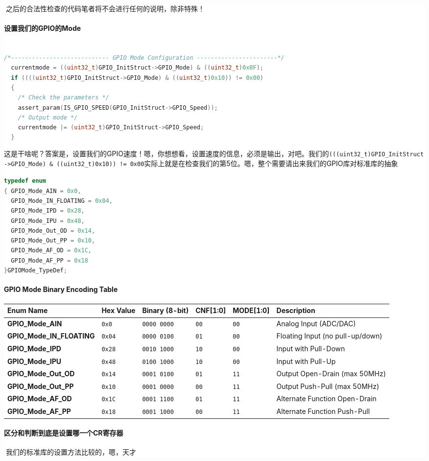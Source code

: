 ​	之后的合法性检查的代码笔者将不会进行任何的说明，除非特殊！

#### 设置我们的GPIO的Mode

```c

/*---------------------------- GPIO Mode Configuration -----------------------*/
  currentmode = ((uint32_t)GPIO_InitStruct->GPIO_Mode) & ((uint32_t)0x0F);
  if ((((uint32_t)GPIO_InitStruct->GPIO_Mode) & ((uint32_t)0x10)) != 0x00)
  { 
    /* Check the parameters */
    assert_param(IS_GPIO_SPEED(GPIO_InitStruct->GPIO_Speed));
    /* Output mode */
    currentmode |= (uint32_t)GPIO_InitStruct->GPIO_Speed;
  }
```

​	这是干啥呢？答案是，设置我们的GPIO速度！嗯，你想想看，设置速度的信息，必须是输出，对吧。我们的`(((uint32_t)GPIO_InitStruct->GPIO_Mode) & ((uint32_t)0x10)) != 0x00`实际上就是在检查我们的第5位。嗯，整个需要请出来我们的GPIO库对标准库的抽象

```c
typedef enum
{ GPIO_Mode_AIN = 0x0,
  GPIO_Mode_IN_FLOATING = 0x04,
  GPIO_Mode_IPD = 0x28,
  GPIO_Mode_IPU = 0x48,
  GPIO_Mode_Out_OD = 0x14,
  GPIO_Mode_Out_PP = 0x10,
  GPIO_Mode_AF_OD = 0x1C,
  GPIO_Mode_AF_PP = 0x18
}GPIOMode_TypeDef;
```

#### **GPIO Mode Binary Encoding Table**

| Enum Name                 | Hex Value | Binary (8-bit) | CNF[1:0] | MODE[1:0] | Description                      |
| :------------------------ | :-------- | :------------- | :------- | :-------- | :------------------------------- |
| **GPIO_Mode_AIN**         | `0x0`     | `0000 0000`    | `00`     | `00`      | Analog Input (ADC/DAC)           |
| **GPIO_Mode_IN_FLOATING** | `0x04`    | `0000 0100`    | `01`     | `00`      | Floating Input (no pull-up/down) |
| **GPIO_Mode_IPD**         | `0x28`    | `0010 1000`    | `10`     | `00`      | Input with Pull-Down             |
| **GPIO_Mode_IPU**         | `0x48`    | `0100 1000`    | `10`     | `00`      | Input with Pull-Up               |
| **GPIO_Mode_Out_OD**      | `0x14`    | `0001 0100`    | `01`     | `11`      | Output Open-Drain (max 50MHz)    |
| **GPIO_Mode_Out_PP**      | `0x10`    | `0001 0000`    | `00`     | `11`      | Output Push-Pull (max 50MHz)     |
| **GPIO_Mode_AF_OD**       | `0x1C`    | `0001 1100`    | `01`     | `11`      | Alternate Function Open-Drain    |
| **GPIO_Mode_AF_PP**       | `0x18`    | `0001 1000`    | `00`     | `11`      | Alternate Function Push-Pull     |

#### 区分和判断到底是设置哪一个CR寄存器

​	我们的标准库的设置方法比较的，嗯，天才
